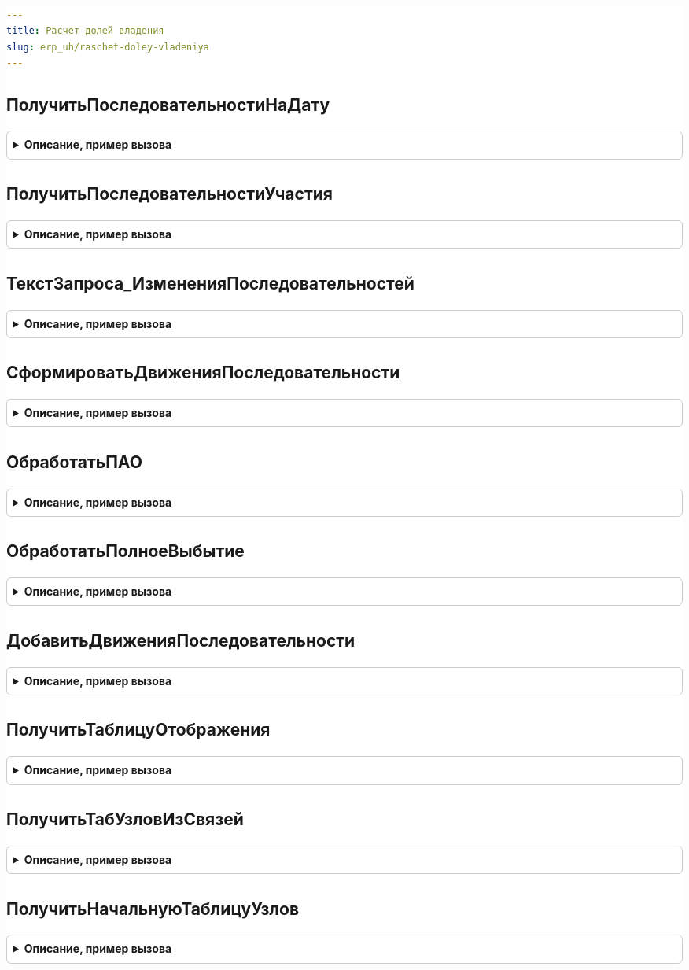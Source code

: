 ```yaml
---
title: Расчет долей владения
slug: erp_uh/raschet-doley-vladeniya
---
```



## ПолучитьПоследовательностиНаДату
<details style="margin: 1em 0; padding: 0.5em; border: 1px solid #ccc; border-radius: 6px;"><summary style="font-weight: bold; cursor: pointer;">Описание, пример вызова</summary></details>

## ПолучитьПоследовательностиУчастия
<details style="margin: 1em 0; padding: 0.5em; border: 1px solid #ccc; border-radius: 6px;"><summary style="font-weight: bold; cursor: pointer;">Описание, пример вызова</summary></details>

## ТекстЗапроса_ИзмененияПоследовательностей
<details style="margin: 1em 0; padding: 0.5em; border: 1px solid #ccc; border-radius: 6px;"><summary style="font-weight: bold; cursor: pointer;">Описание, пример вызова</summary></details>

## СформироватьДвиженияПоследовательности
<details style="margin: 1em 0; padding: 0.5em; border: 1px solid #ccc; border-radius: 6px;"><summary style="font-weight: bold; cursor: pointer;">Описание, пример вызова</summary></details>

## ОбработатьПАО
<details style="margin: 1em 0; padding: 0.5em; border: 1px solid #ccc; border-radius: 6px;"><summary style="font-weight: bold; cursor: pointer;">Описание, пример вызова</summary></details>

## ОбработатьПолноеВыбытие
<details style="margin: 1em 0; padding: 0.5em; border: 1px solid #ccc; border-radius: 6px;"><summary style="font-weight: bold; cursor: pointer;">Описание, пример вызова</summary></details>

## ДобавитьДвиженияПоследовательности
<details style="margin: 1em 0; padding: 0.5em; border: 1px solid #ccc; border-radius: 6px;"><summary style="font-weight: bold; cursor: pointer;">Описание, пример вызова</summary></details>

## ПолучитьТаблицуОтображения
<details style="margin: 1em 0; padding: 0.5em; border: 1px solid #ccc; border-radius: 6px;"><summary style="font-weight: bold; cursor: pointer;">Описание, пример вызова</summary></details>

## ПолучитьТабУзловИзСвязей
<details style="margin: 1em 0; padding: 0.5em; border: 1px solid #ccc; border-radius: 6px;"><summary style="font-weight: bold; cursor: pointer;">Описание, пример вызова</summary></details>

## ПолучитьНачальнуюТаблицуУзлов
<details style="margin: 1em 0; padding: 0.5em; border: 1px solid #ccc; border-radius: 6px;"><summary style="font-weight: bold; cursor: pointer;">Описание, пример вызова</summary></details>
